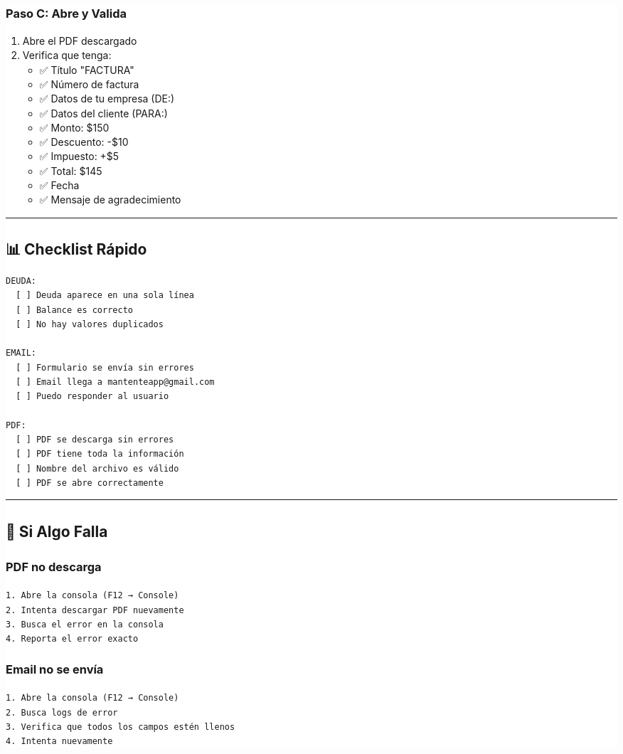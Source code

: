 ### Paso C: Abre y Valida
1. Abre el PDF descargado
2. Verifica que tenga:
   - ✅ Título "FACTURA"
   - ✅ Número de factura
   - ✅ Datos de tu empresa (DE:)
   - ✅ Datos del cliente (PARA:)
   - ✅ Monto: $150
   - ✅ Descuento: -$10
   - ✅ Impuesto: +$5
   - ✅ Total: $145
   - ✅ Fecha
   - ✅ Mensaje de agradecimiento

---

## 📊 Checklist Rápido

```
DEUDA:
  [ ] Deuda aparece en una sola línea
  [ ] Balance es correcto
  [ ] No hay valores duplicados

EMAIL:
  [ ] Formulario se envía sin errores
  [ ] Email llega a mantenteapp@gmail.com
  [ ] Puedo responder al usuario

PDF:
  [ ] PDF se descarga sin errores
  [ ] PDF tiene toda la información
  [ ] Nombre del archivo es válido
  [ ] PDF se abre correctamente
```

---

## 🔧 Si Algo Falla

### PDF no descarga
```
1. Abre la consola (F12 → Console)
2. Intenta descargar PDF nuevamente
3. Busca el error en la consola
4. Reporta el error exacto
```

### Email no se envía
```
1. Abre la consola (F12 → Console)
2. Busca logs de error
3. Verifica que todos los campos estén llenos
4. Intenta nuevamente
```
